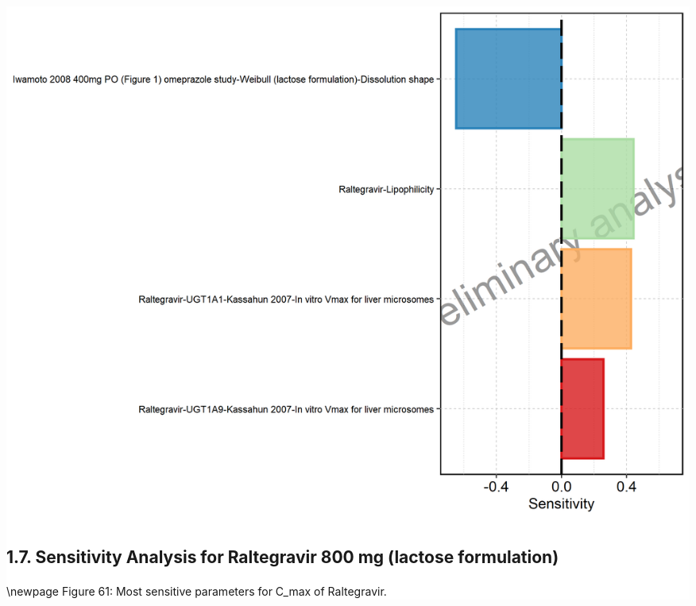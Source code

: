 ![](Sensitivity/Raltegravir%20400mg%20(lactose%20formulation)-Vd-Plasma%20(Peripheral%20Venous%20Blood).png)


## 1.7. Sensitivity Analysis for Raltegravir 800 mg (lactose formulation)


\newpage
Figure 61: Most sensitive parameters for C_max of Raltegravir.

